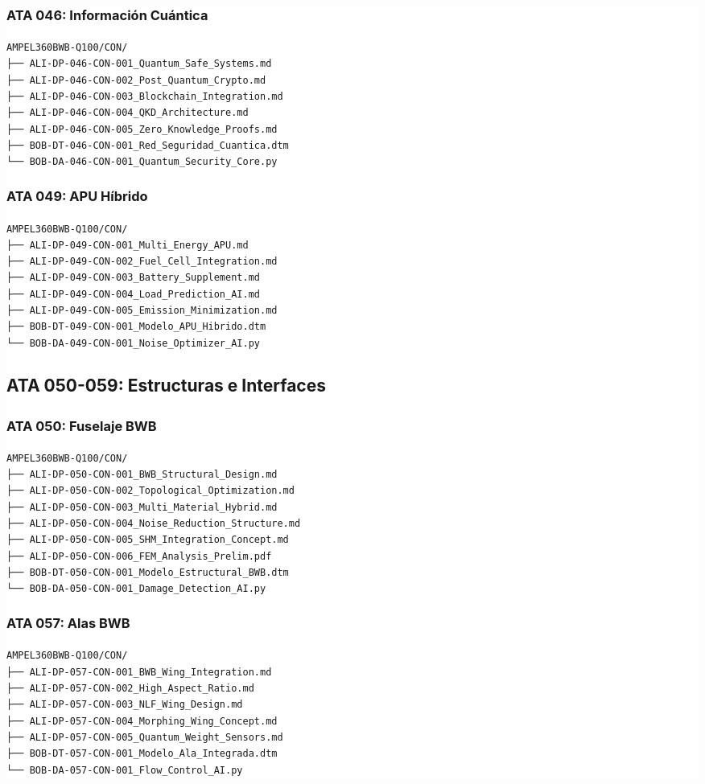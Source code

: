 ### ATA 046: Información Cuántica
```
AMPEL360BWB-Q100/CON/
├── ALI-DP-046-CON-001_Quantum_Safe_Systems.md
├── ALI-DP-046-CON-002_Post_Quantum_Crypto.md
├── ALI-DP-046-CON-003_Blockchain_Integration.md
├── ALI-DP-046-CON-004_QKD_Architecture.md
├── ALI-DP-046-CON-005_Zero_Knowledge_Proofs.md
├── BOB-DT-046-CON-001_Red_Seguridad_Cuantica.dtm
└── BOB-DA-046-CON-001_Quantum_Security_Core.py
```

### ATA 049: APU Híbrido
```
AMPEL360BWB-Q100/CON/
├── ALI-DP-049-CON-001_Multi_Energy_APU.md
├── ALI-DP-049-CON-002_Fuel_Cell_Integration.md
├── ALI-DP-049-CON-003_Battery_Supplement.md
├── ALI-DP-049-CON-004_Load_Prediction_AI.md
├── ALI-DP-049-CON-005_Emission_Minimization.md
├── BOB-DT-049-CON-001_Modelo_APU_Hibrido.dtm
└── BOB-DA-049-CON-001_Noise_Optimizer_AI.py
```

## ATA 050-059: Estructuras e Interfaces

### ATA 050: Fuselaje BWB
```
AMPEL360BWB-Q100/CON/
├── ALI-DP-050-CON-001_BWB_Structural_Design.md
├── ALI-DP-050-CON-002_Topological_Optimization.md
├── ALI-DP-050-CON-003_Multi_Material_Hybrid.md
├── ALI-DP-050-CON-004_Noise_Reduction_Structure.md
├── ALI-DP-050-CON-005_SHM_Integration_Concept.md
├── ALI-DP-050-CON-006_FEM_Analysis_Prelim.pdf
├── BOB-DT-050-CON-001_Modelo_Estructural_BWB.dtm
└── BOB-DA-050-CON-001_Damage_Detection_AI.py
```

### ATA 057: Alas BWB
```
AMPEL360BWB-Q100/CON/
├── ALI-DP-057-CON-001_BWB_Wing_Integration.md
├── ALI-DP-057-CON-002_High_Aspect_Ratio.md
├── ALI-DP-057-CON-003_NLF_Wing_Design.md
├── ALI-DP-057-CON-004_Morphing_Wing_Concept.md
├── ALI-DP-057-CON-005_Quantum_Weight_Sensors.md
├── BOB-DT-057-CON-001_Modelo_Ala_Integrada.dtm
└── BOB-DA-057-CON-001_Flow_Control_AI.py
```
